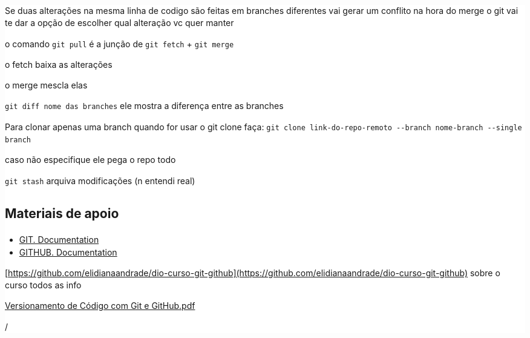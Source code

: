 Se duas alterações na mesma linha de codigo são feitas em branches diferentes vai gerar um conflito na hora do merge o git vai te dar a opção de escolher qual alteração vc quer manter

o comando `git pull` é a junção de `git fetch` + `git merge` 

o fetch baixa as alterações 

o merge mescla elas

 `git diff nome das branches`  ele mostra a diferença entre  as branches

Para clonar apenas uma branch quando for usar o git clone faça: `git clone link-do-repo-remoto --branch nome-branch --single branch` 

caso não especifique ele pega o repo todo 

`git stash` arquiva modificações (n entendi real)

## Materiais de apoio

- [GIT. Documentation](https://git-scm.com/doc)
- [GITHUB. Documentation](https://docs.github.com/)

[https://github.com/elidianaandrade/dio-curso-git-github](https://github.com/elidianaandrade/dio-curso-git-github) sobre o curso todos as info

[Versionamento de Código com Git e GitHub.pdf](Versionamento%20Git%20e%20GitHub%2022a77d2d358144fb89be5f7102056e81/Versionamento_de_Cdigo_com_Git_e_GitHub.pdf)

/